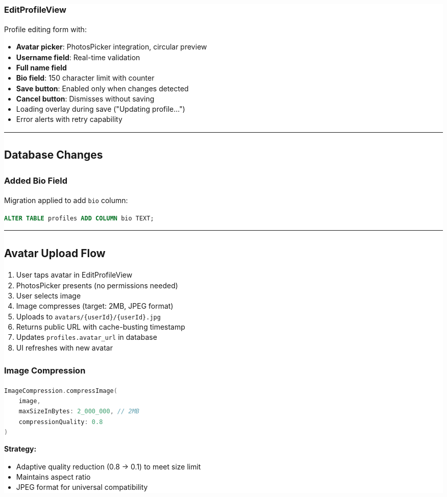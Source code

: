 ### EditProfileView

Profile editing form with:

- **Avatar picker**: PhotosPicker integration, circular preview
- **Username field**: Real-time validation
- **Full name field**
- **Bio field**: 150 character limit with counter
- **Save button**: Enabled only when changes detected
- **Cancel button**: Dismisses without saving
- Loading overlay during save ("Updating profile...")
- Error alerts with retry capability

---

## Database Changes

### Added Bio Field

Migration applied to add `bio` column:

```sql
ALTER TABLE profiles ADD COLUMN bio TEXT;
```

---

## Avatar Upload Flow

1. User taps avatar in EditProfileView
2. PhotosPicker presents (no permissions needed)
3. User selects image
4. Image compresses (target: 2MB, JPEG format)
5. Uploads to `avatars/{userId}/{userId}.jpg`
6. Returns public URL with cache-busting timestamp
7. Updates `profiles.avatar_url` in database
8. UI refreshes with new avatar

### Image Compression

```swift
ImageCompression.compressImage(
    image,
    maxSizeInBytes: 2_000_000, // 2MB
    compressionQuality: 0.8
)
```

**Strategy:**
- Adaptive quality reduction (0.8 → 0.1) to meet size limit
- Maintains aspect ratio
- JPEG format for universal compatibility
